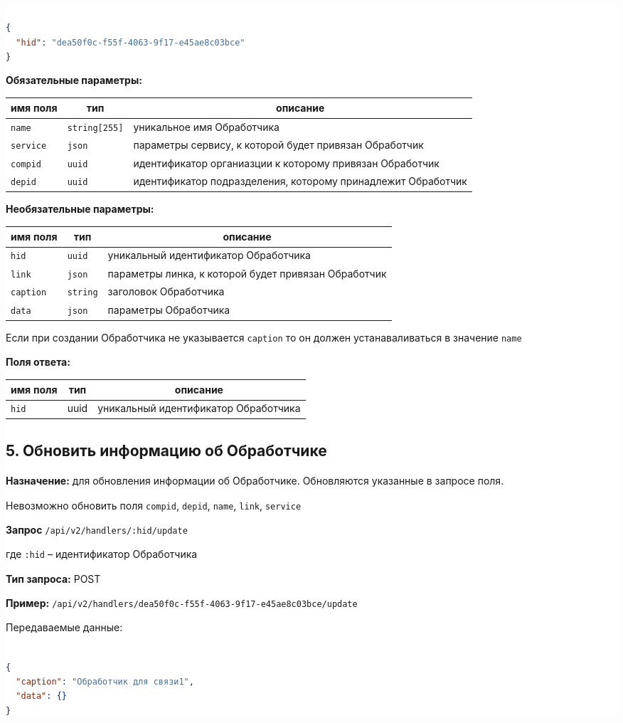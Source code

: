 ```json

{
  "hid": "dea50f0c-f55f-4063-9f17-e45ae8c03bce"
}

``` 

**Обязательные параметры:**

| **имя поля** | **тип**       | **описание**                                                 |
|--------------|---------------|--------------------------------------------------------------|
| `name`       | `string[255]` | уникальное имя Обработчика                                   |
| `service`    | `json`        | параметры сервису, к которой будет привязан Обработчик       |
| `compid`     | `uuid`        | идентификатор органиазции к которому привязан Обработчик     |
| `depid`      | `uuid`        | идентификатор подразделения, которому принадлежит Обработчик |

**Необязательные параметры:**

| **имя поля** | **тип**  | **описание**                                         |
|--------------|----------|------------------------------------------------------|
| `hid`        | `uuid`   | уникальный идентификатор Обработчика                 |
| `link`       | `json`   | параметры линка, к которой будет привязан Обработчик |
| `caption`    | `string` | заголовок Обработчика                                |
| `data`       | `json`   | параметры Обработчика                                |

Если при создании Обработчика не указывается `caption` то он должен устанаваливаться в значение `name`

**Поля ответа:**

| **имя поля** | **тип** | **описание**                         |
|--------------|---------|--------------------------------------|
| `hid`        | uuid    | уникальный идентификатор Обработчика |

## 5. Обновить информацию об Обработчике

**Назначение:** для обновления информации об Обработчике. Обновляются указанные в запросе поля.

Невозможно обновить поля `compid`, `depid`, `name`, `link`, `service`

**Запрос** `/api/v2/handlers/:hid/update`

где `:hid` – идентификатор Обработчика

**Тип запроса:** POST

**Пример:**  `/api/v2/handlers/dea50f0c-f55f-4063-9f17-e45ae8c03bce/update`

Передаваемые данные:

```json

{
  "caption": "Обработчик для связи1",
  "data": {}
}
```
